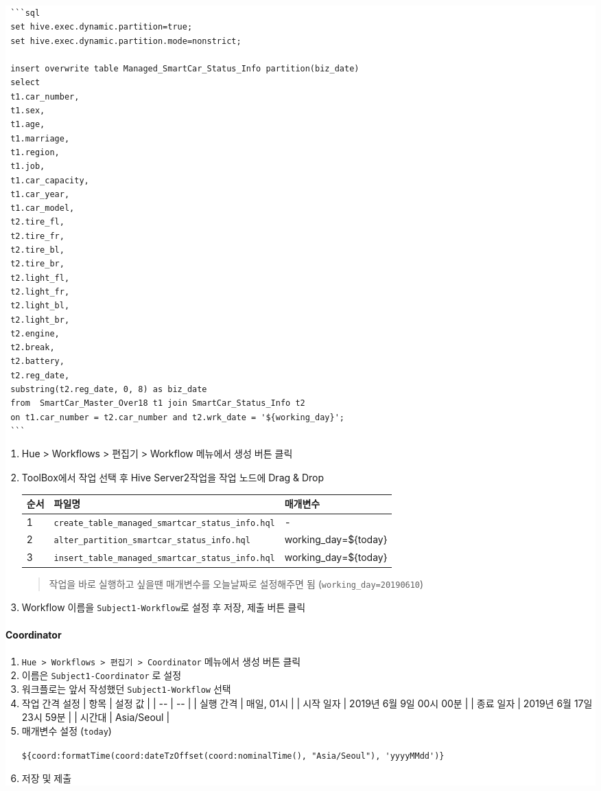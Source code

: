      ```sql
     set hive.exec.dynamic.partition=true;
     set hive.exec.dynamic.partition.mode=nonstrict;

     insert overwrite table Managed_SmartCar_Status_Info partition(biz_date)
     select
     t1.car_number,
     t1.sex,
     t1.age,
     t1.marriage,
     t1.region,
     t1.job,
     t1.car_capacity,
     t1.car_year,
     t1.car_model,
     t2.tire_fl,
     t2.tire_fr,
     t2.tire_bl,
     t2.tire_br,
     t2.light_fl,
     t2.light_fr,
     t2.light_bl,
     t2.light_br,
     t2.engine,
     t2.break,
     t2.battery,
     t2.reg_date,
     substring(t2.reg_date, 0, 8) as biz_date
     from  SmartCar_Master_Over18 t1 join SmartCar_Status_Info t2
     on t1.car_number = t2.car_number and t2.wrk_date = '${working_day}';
     ```

1. Hue > Workflows > 편집기 > Workflow 메뉴에서 생성 버튼 클릭
1. ToolBox에서 작업 선택 후 Hive Server2작업을 작업 노드에 Drag & Drop

   | 순서 | 파일명                                          | 매개변수              |
   | ---- | ----------------------------------------------- | --------------------- |
   | 1    | `create_table_managed_smartcar_status_info.hql` | -                     |
   | 2    | `alter_partition_smartcar_status_info.hql`      | working_day=\${today} |
   | 3    | `insert_table_managed_smartcar_status_info.hql` | working_day=\${today} |

   > 작업을 바로 실행하고 싶을땐 매개변수를 오늘날짜로 설정해주면 됨 (`working_day=20190610`)

1. Workflow 이름을 `Subject1-Workflow`로 설정 후 저장, 제출 버튼 클릭

#### Coordinator

1. `Hue > Workflows > 편집기 > Coordinator` 메뉴에서 생성 버튼 클릭
2. 이름은 `Subject1-Coordinator` 로 설정
3. 워크플로는 앞서 작성했던 `Subject1-Workflow` 선택
4. 작업 간격 설정
   | 항목 | 설정 값 |
   | -- | -- |
   | 실행 간격 | 매일, 01시 |
   | 시작 일자 | 2019년 6월 9일 00시 00분 |
   | 종료 일자 | 2019년 6월 17일 23시 59분 |
   | 시간대 | Asia/Seoul |
5. 매개변수 설정 (`today`)
   ```
   ${coord:formatTime(coord:dateTzOffset(coord:nominalTime(), "Asia/Seoul"), 'yyyyMMdd')}
   ```
6. 저장 및 제출